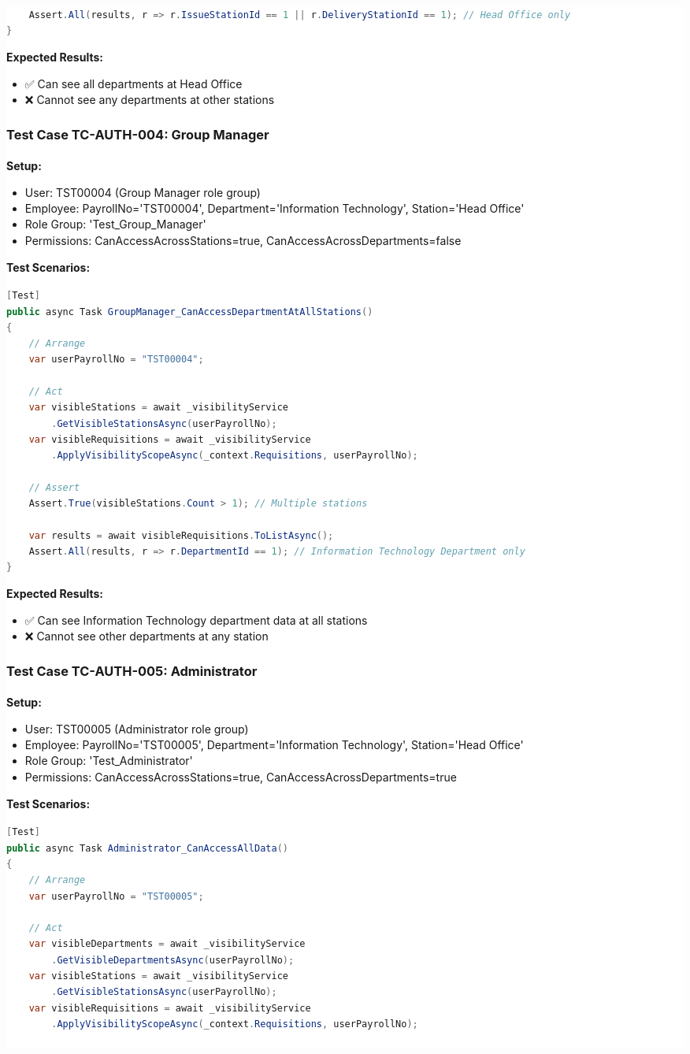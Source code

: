 ```csharp
    Assert.All(results, r => r.IssueStationId == 1 || r.DeliveryStationId == 1); // Head Office only
}
```

**Expected Results:**
- ✅ Can see all departments at Head Office
- ❌ Cannot see any departments at other stations

### Test Case TC-AUTH-004: Group Manager
**Setup:**
- User: TST00004 (Group Manager role group)
- Employee: PayrollNo='TST00004', Department='Information Technology', Station='Head Office'
- Role Group: 'Test_Group_Manager'
- Permissions: CanAccessAcrossStations=true, CanAccessAcrossDepartments=false

**Test Scenarios:**
```csharp
[Test]
public async Task GroupManager_CanAccessDepartmentAtAllStations()
{
    // Arrange
    var userPayrollNo = "TST00004";
    
    // Act
    var visibleStations = await _visibilityService
        .GetVisibleStationsAsync(userPayrollNo);
    var visibleRequisitions = await _visibilityService
        .ApplyVisibilityScopeAsync(_context.Requisitions, userPayrollNo);
    
    // Assert
    Assert.True(visibleStations.Count > 1); // Multiple stations
    
    var results = await visibleRequisitions.ToListAsync();
    Assert.All(results, r => r.DepartmentId == 1); // Information Technology Department only
}
```

**Expected Results:**
- ✅ Can see Information Technology department data at all stations
- ❌ Cannot see other departments at any station

### Test Case TC-AUTH-005: Administrator
**Setup:**
- User: TST00005 (Administrator role group)
- Employee: PayrollNo='TST00005', Department='Information Technology', Station='Head Office'
- Role Group: 'Test_Administrator'
- Permissions: CanAccessAcrossStations=true, CanAccessAcrossDepartments=true

**Test Scenarios:**
```csharp
[Test]
public async Task Administrator_CanAccessAllData()
{
    // Arrange
    var userPayrollNo = "TST00005";
    
    // Act
    var visibleDepartments = await _visibilityService
        .GetVisibleDepartmentsAsync(userPayrollNo);
    var visibleStations = await _visibilityService
        .GetVisibleStationsAsync(userPayrollNo);
    var visibleRequisitions = await _visibilityService
        .ApplyVisibilityScopeAsync(_context.Requisitions, userPayrollNo);
    
```